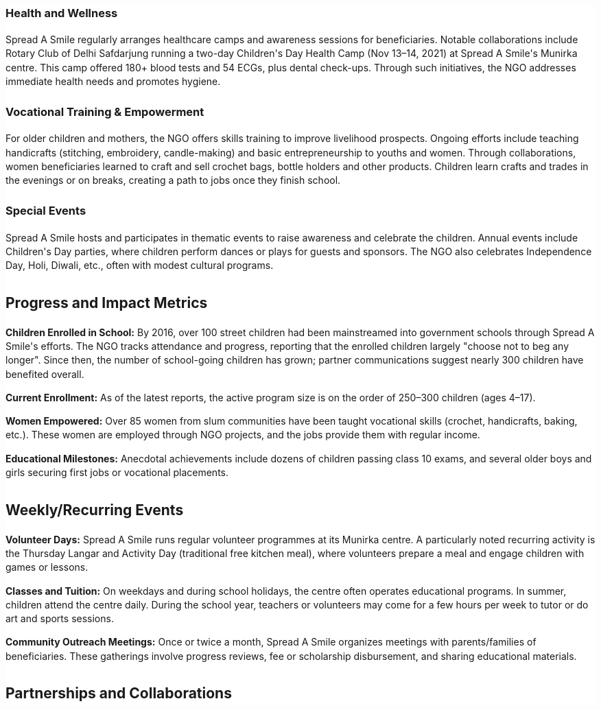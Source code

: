 ### Health and Wellness
Spread A Smile regularly arranges healthcare camps and awareness sessions for beneficiaries. Notable collaborations include Rotary Club of Delhi Safdarjung running a two-day Children's Day Health Camp (Nov 13–14, 2021) at Spread A Smile's Munirka centre. This camp offered 180+ blood tests and 54 ECGs, plus dental check-ups. Through such initiatives, the NGO addresses immediate health needs and promotes hygiene.

### Vocational Training & Empowerment
For older children and mothers, the NGO offers skills training to improve livelihood prospects. Ongoing efforts include teaching handicrafts (stitching, embroidery, candle-making) and basic entrepreneurship to youths and women. Through collaborations, women beneficiaries learned to craft and sell crochet bags, bottle holders and other products. Children learn crafts and trades in the evenings or on breaks, creating a path to jobs once they finish school.

### Special Events
Spread A Smile hosts and participates in thematic events to raise awareness and celebrate the children. Annual events include Children's Day parties, where children perform dances or plays for guests and sponsors. The NGO also celebrates Independence Day, Holi, Diwali, etc., often with modest cultural programs.

## Progress and Impact Metrics

**Children Enrolled in School:** By 2016, over 100 street children had been mainstreamed into government schools through Spread A Smile's efforts. The NGO tracks attendance and progress, reporting that the enrolled children largely "choose not to beg any longer". Since then, the number of school-going children has grown; partner communications suggest nearly 300 children have benefited overall.

**Current Enrollment:** As of the latest reports, the active program size is on the order of 250–300 children (ages 4–17).

**Women Empowered:** Over 85 women from slum communities have been taught vocational skills (crochet, handicrafts, baking, etc.). These women are employed through NGO projects, and the jobs provide them with regular income.

**Educational Milestones:** Anecdotal achievements include dozens of children passing class 10 exams, and several older boys and girls securing first jobs or vocational placements.

## Weekly/Recurring Events

**Volunteer Days:** Spread A Smile runs regular volunteer programmes at its Munirka centre. A particularly noted recurring activity is the Thursday Langar and Activity Day (traditional free kitchen meal), where volunteers prepare a meal and engage children with games or lessons.

**Classes and Tuition:** On weekdays and during school holidays, the centre often operates educational programs. In summer, children attend the centre daily. During the school year, teachers or volunteers may come for a few hours per week to tutor or do art and sports sessions.

**Community Outreach Meetings:** Once or twice a month, Spread A Smile organizes meetings with parents/families of beneficiaries. These gatherings involve progress reviews, fee or scholarship disbursement, and sharing educational materials.

## Partnerships and Collaborations
